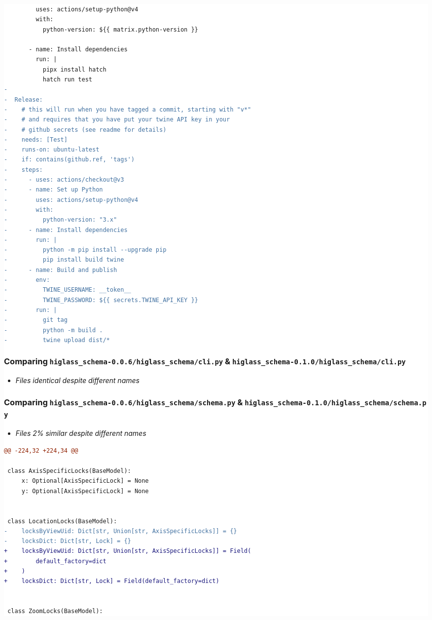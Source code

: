 ```diff
         uses: actions/setup-python@v4
         with:
           python-version: ${{ matrix.python-version }}
 
       - name: Install dependencies
         run: |
           pipx install hatch
           hatch run test
-
-  Release:
-    # this will run when you have tagged a commit, starting with "v*"
-    # and requires that you have put your twine API key in your 
-    # github secrets (see readme for details)
-    needs: [Test]
-    runs-on: ubuntu-latest
-    if: contains(github.ref, 'tags')
-    steps:
-      - uses: actions/checkout@v3
-      - name: Set up Python
-        uses: actions/setup-python@v4
-        with:
-          python-version: "3.x"
-      - name: Install dependencies
-        run: |
-          python -m pip install --upgrade pip
-          pip install build twine
-      - name: Build and publish
-        env:
-          TWINE_USERNAME: __token__
-          TWINE_PASSWORD: ${{ secrets.TWINE_API_KEY }}
-        run: |
-          git tag
-          python -m build .
-          twine upload dist/*
```

### Comparing `higlass_schema-0.0.6/higlass_schema/cli.py` & `higlass_schema-0.1.0/higlass_schema/cli.py`

 * *Files identical despite different names*

### Comparing `higlass_schema-0.0.6/higlass_schema/schema.py` & `higlass_schema-0.1.0/higlass_schema/schema.py`

 * *Files 2% similar despite different names*

```diff
@@ -224,32 +224,34 @@
 
 class AxisSpecificLocks(BaseModel):
     x: Optional[AxisSpecificLock] = None
     y: Optional[AxisSpecificLock] = None
 
 
 class LocationLocks(BaseModel):
-    locksByViewUid: Dict[str, Union[str, AxisSpecificLocks]] = {}
-    locksDict: Dict[str, Lock] = {}
+    locksByViewUid: Dict[str, Union[str, AxisSpecificLocks]] = Field(
+        default_factory=dict
+    )
+    locksDict: Dict[str, Lock] = Field(default_factory=dict)
 
 
 class ZoomLocks(BaseModel):
```